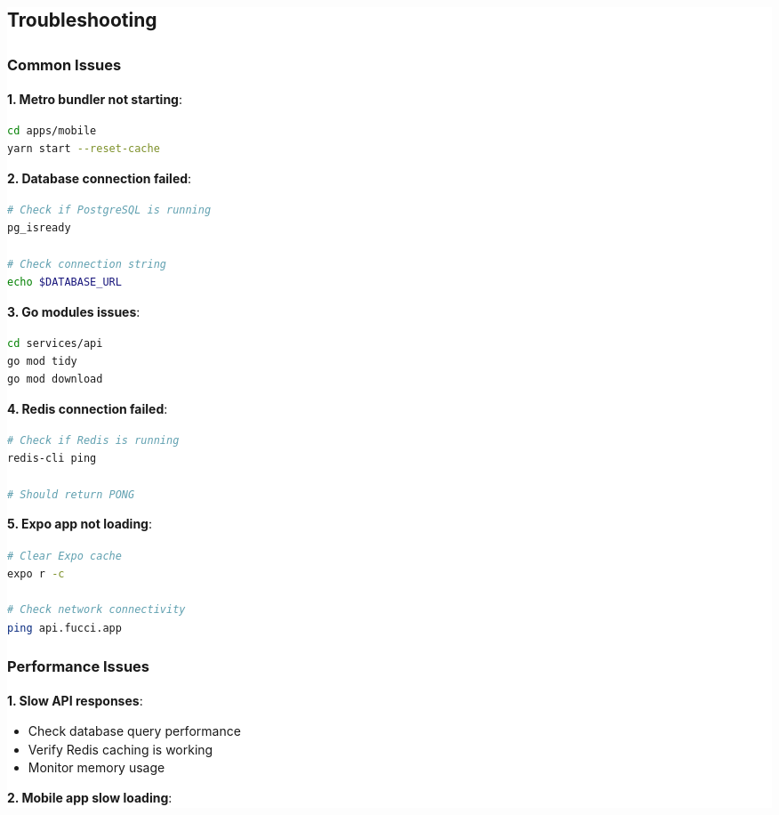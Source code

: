 ## Troubleshooting

### Common Issues

**1. Metro bundler not starting**:

```bash
cd apps/mobile
yarn start --reset-cache
```

**2. Database connection failed**:

```bash
# Check if PostgreSQL is running
pg_isready

# Check connection string
echo $DATABASE_URL
```

**3. Go modules issues**:

```bash
cd services/api
go mod tidy
go mod download
```

**4. Redis connection failed**:

```bash
# Check if Redis is running
redis-cli ping

# Should return PONG
```

**5. Expo app not loading**:

```bash
# Clear Expo cache
expo r -c

# Check network connectivity
ping api.fucci.app
```

### Performance Issues

**1. Slow API responses**:

- Check database query performance
- Verify Redis caching is working
- Monitor memory usage

**2. Mobile app slow loading**:
